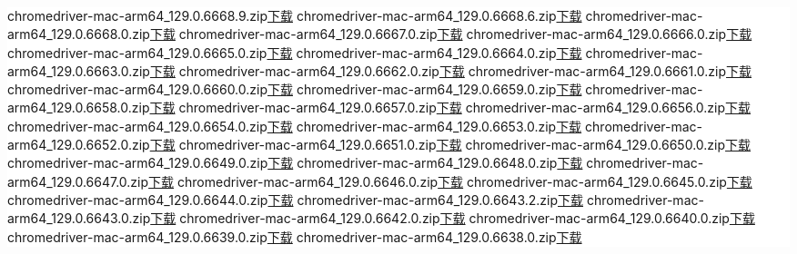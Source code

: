 <tr><td>chromedriver-mac-arm64_129.0.6668.9.zip</td><td><a href="https://mbd.pub/o/bread/Z5iUmJ9r">下载</a></td></tr>
<tr><td>chromedriver-mac-arm64_129.0.6668.6.zip</td><td><a href="https://mbd.pub/o/bread/Z5iUmJ9q">下载</a></td></tr>
<tr><td>chromedriver-mac-arm64_129.0.6668.0.zip</td><td><a href="https://mbd.pub/o/bread/Z5iUmJ9p">下载</a></td></tr>
<tr><td>chromedriver-mac-arm64_129.0.6667.0.zip</td><td><a href="https://mbd.pub/o/bread/Z5iUmJ5y">下载</a></td></tr>
<tr><td>chromedriver-mac-arm64_129.0.6666.0.zip</td><td><a href="https://mbd.pub/o/bread/Z5iUmJ5x">下载</a></td></tr>
<tr><td>chromedriver-mac-arm64_129.0.6665.0.zip</td><td><a href="https://mbd.pub/o/bread/Z5iUmJ5w">下载</a></td></tr>
<tr><td>chromedriver-mac-arm64_129.0.6664.0.zip</td><td><a href="https://mbd.pub/o/bread/Z5iUmJ5v">下载</a></td></tr>
<tr><td>chromedriver-mac-arm64_129.0.6663.0.zip</td><td><a href="https://mbd.pub/o/bread/Z5iUmJ5u">下载</a></td></tr>
<tr><td>chromedriver-mac-arm64_129.0.6662.0.zip</td><td><a href="https://mbd.pub/o/bread/Z5iUmJ5t">下载</a></td></tr>
<tr><td>chromedriver-mac-arm64_129.0.6661.0.zip</td><td><a href="https://mbd.pub/o/bread/Z5iUmJ5s">下载</a></td></tr>
<tr><td>chromedriver-mac-arm64_129.0.6660.0.zip</td><td><a href="https://mbd.pub/o/bread/Z5iUmJ5r">下载</a></td></tr>
<tr><td>chromedriver-mac-arm64_129.0.6659.0.zip</td><td><a href="https://mbd.pub/o/bread/Z5iUmJ5q">下载</a></td></tr>
<tr><td>chromedriver-mac-arm64_129.0.6658.0.zip</td><td><a href="https://mbd.pub/o/bread/Z5iUmJ5p">下载</a></td></tr>
<tr><td>chromedriver-mac-arm64_129.0.6657.0.zip</td><td><a href="https://mbd.pub/o/bread/Z5iUmJ1y">下载</a></td></tr>
<tr><td>chromedriver-mac-arm64_129.0.6656.0.zip</td><td><a href="https://mbd.pub/o/bread/Z5iUmJ1x">下载</a></td></tr>
<tr><td>chromedriver-mac-arm64_129.0.6654.0.zip</td><td><a href="https://mbd.pub/o/bread/Z5iUmJ1w">下载</a></td></tr>
<tr><td>chromedriver-mac-arm64_129.0.6653.0.zip</td><td><a href="https://mbd.pub/o/bread/Z5iUmJ1v">下载</a></td></tr>
<tr><td>chromedriver-mac-arm64_129.0.6652.0.zip</td><td><a href="https://mbd.pub/o/bread/Z5iUmJ1u">下载</a></td></tr>
<tr><td>chromedriver-mac-arm64_129.0.6651.0.zip</td><td><a href="https://mbd.pub/o/bread/Z5iUmJ1t">下载</a></td></tr>
<tr><td>chromedriver-mac-arm64_129.0.6650.0.zip</td><td><a href="https://mbd.pub/o/bread/Z5iUmJ1s">下载</a></td></tr>
<tr><td>chromedriver-mac-arm64_129.0.6649.0.zip</td><td><a href="https://mbd.pub/o/bread/Z5iUmJ1r">下载</a></td></tr>
<tr><td>chromedriver-mac-arm64_129.0.6648.0.zip</td><td><a href="https://mbd.pub/o/bread/Z5iUmJ1q">下载</a></td></tr>
<tr><td>chromedriver-mac-arm64_129.0.6647.0.zip</td><td><a href="https://mbd.pub/o/bread/Z5iUmJ1p">下载</a></td></tr>
<tr><td>chromedriver-mac-arm64_129.0.6646.0.zip</td><td><a href="https://mbd.pub/o/bread/Z5iUmJxy">下载</a></td></tr>
<tr><td>chromedriver-mac-arm64_129.0.6645.0.zip</td><td><a href="https://mbd.pub/o/bread/Z5iUmJxx">下载</a></td></tr>
<tr><td>chromedriver-mac-arm64_129.0.6644.0.zip</td><td><a href="https://mbd.pub/o/bread/Z5iUmJxw">下载</a></td></tr>
<tr><td>chromedriver-mac-arm64_129.0.6643.2.zip</td><td><a href="https://mbd.pub/o/bread/Z5iUmJxv">下载</a></td></tr>
<tr><td>chromedriver-mac-arm64_129.0.6643.0.zip</td><td><a href="https://mbd.pub/o/bread/Z5iUmJxu">下载</a></td></tr>
<tr><td>chromedriver-mac-arm64_129.0.6642.0.zip</td><td><a href="https://mbd.pub/o/bread/Z5iUmJxt">下载</a></td></tr>
<tr><td>chromedriver-mac-arm64_129.0.6640.0.zip</td><td><a href="https://mbd.pub/o/bread/Z5iUmJxs">下载</a></td></tr>
<tr><td>chromedriver-mac-arm64_129.0.6639.0.zip</td><td><a href="https://mbd.pub/o/bread/Z5iUmJxr">下载</a></td></tr>
<tr><td>chromedriver-mac-arm64_129.0.6638.0.zip</td><td><a href="https://mbd.pub/o/bread/Z5iUmJxq">下载</a></td></tr>